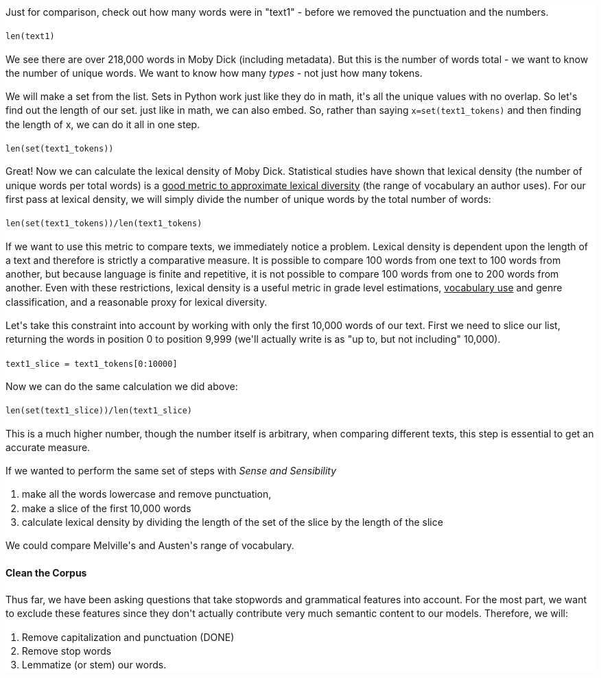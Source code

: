 Just for comparison, check out how many words were in "text1" - before we removed the punctuation and the numbers. 

`len(text1)`

We see there are over 218,000 words in Moby Dick (including metadata). But this is the number of words total - we want to know the number of unique words. We want to know how many *types* - not just how many tokens. 

We will make a set from the list. Sets in Python work just like they do in math, it's all the unique values with no overlap. So let's find out the length of our set. just like in math, we can also embed. So, rather than saying `x=set(text1_tokens)` and then finding the length of x, we can do it all in one step. 

`len(set(text1_tokens))`

Great! Now we can calculate the lexical density of Moby Dick. Statistical studies have shown that lexical density (the number of unique words per total words) is a [good metric to approximate lexical diversity](http://www.pjos.org/index.php/LWPL/article/viewFile/2273/1848) (the range of vocabulary an author uses). For our first pass at lexical density, we will simply divide the number of unique words by the total number of words:

`len(set(text1_tokens))/len(text1_tokens)`

If we want to use this metric to compare texts, we immediately notice a problem. Lexical density is dependent upon the length of a text and therefore is strictly a comparative measure. It is possible to compare 100 words from one text to 100 words from another, but because language is finite and repetitive, it is not possible to compare 100 words from one to 200 words from another. Even with these restrictions, lexical density is a useful metric in grade level estimations, [vocabulary use](http://www.mdpi.com/2226-471X/2/3/7) and genre classification, and a reasonable proxy for lexical diversity. 

Let's take this constraint into account by working with only the first 10,000 words of our text. First we need to slice our list, returning the words in position 0 to position 9,999 (we'll actually write is as "up to, but not including" 10,000). 

`text1_slice = text1_tokens[0:10000]`

Now we can do the same calculation we did above:

`len(set(text1_slice))/len(text1_slice)`

This is a much higher number, though the number itself is arbitrary, when comparing different texts, this step is essential to get an accurate measure. 

If we wanted to perform the same set of steps with *Sense and Sensibility* 
1. make all the words lowercase and remove punctuation, 
2. make a slice of the first 10,000 words 
3. calculate lexical density by dividing the length of the set of the slice by the length of the slice

We could compare Melville's and Austen's range of vocabulary. 

#### Clean the Corpus

Thus far, we have been asking questions that take stopwords and grammatical features into account. For the most part, we want to exclude these features since they don't actually contribute very much semantic content to our models. Therefore, we will:
1. Remove capitalization and punctuation (DONE)
2. Remove stop words
3. Lemmatize (or stem) our words.

